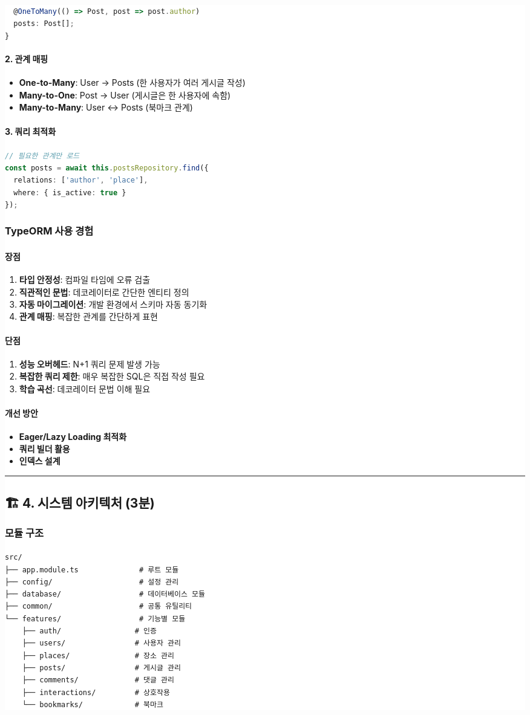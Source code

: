 ```typescript
  @OneToMany(() => Post, post => post.author)
  posts: Post[];
}
```

#### 2. 관계 매핑
- **One-to-Many**: User → Posts (한 사용자가 여러 게시글 작성)
- **Many-to-One**: Post → User (게시글은 한 사용자에 속함)
- **Many-to-Many**: User ↔ Posts (북마크 관계)

#### 3. 쿼리 최적화
```typescript
// 필요한 관계만 로드
const posts = await this.postsRepository.find({
  relations: ['author', 'place'],
  where: { is_active: true }
});
```

### TypeORM 사용 경험

#### 장점
1. **타입 안정성**: 컴파일 타임에 오류 검출
2. **직관적인 문법**: 데코레이터로 간단한 엔티티 정의
3. **자동 마이그레이션**: 개발 환경에서 스키마 자동 동기화
4. **관계 매핑**: 복잡한 관계를 간단하게 표현

#### 단점
1. **성능 오버헤드**: N+1 쿼리 문제 발생 가능
2. **복잡한 쿼리 제한**: 매우 복잡한 SQL은 직접 작성 필요
3. **학습 곡선**: 데코레이터 문법 이해 필요

#### 개선 방안
- **Eager/Lazy Loading 최적화**
- **쿼리 빌더 활용**
- **인덱스 설계**

---

## 🏗️ 4. 시스템 아키텍처 (3분)

### 모듈 구조
```
src/
├── app.module.ts              # 루트 모듈
├── config/                    # 설정 관리
├── database/                  # 데이터베이스 모듈
├── common/                    # 공통 유틸리티
└── features/                  # 기능별 모듈
    ├── auth/                 # 인증
    ├── users/                # 사용자 관리
    ├── places/               # 장소 관리
    ├── posts/                # 게시글 관리
    ├── comments/             # 댓글 관리
    ├── interactions/         # 상호작용
    └── bookmarks/            # 북마크
```
